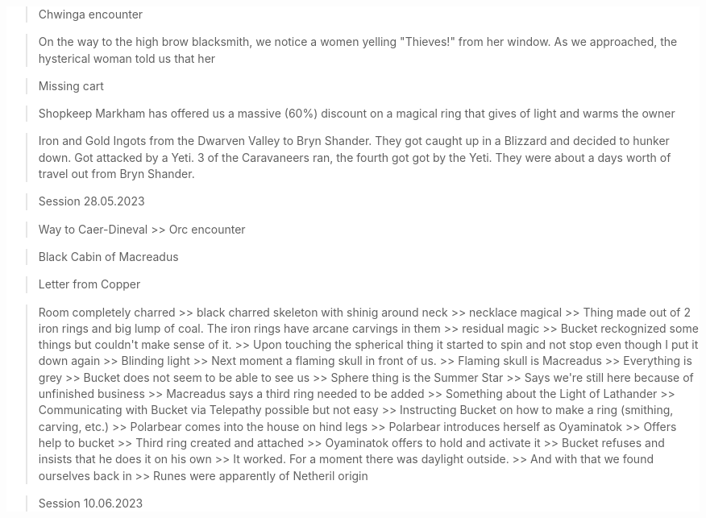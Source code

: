 > Chwinga encounter

> On the way to the high brow blacksmith, we notice a women yelling "Thieves!" from her window. As we approached, 
the hysterical woman told us that her 
 

> Missing cart

> Shopkeep Markham has offered us a massive (60%) discount on a magical ring that gives of light and warms the owner

> Iron and Gold Ingots from the Dwarven Valley to Bryn Shander.
They got caught up in a Blizzard and decided to hunker down.
Got attacked by a Yeti. 3 of the Caravaneers ran, the fourth got got by the Yeti.
They were about a days worth of travel out from Bryn Shander.

> Session 28.05.2023

> Way to Caer-Dineval
	>> Orc encounter

> Black Cabin of Macreadus

> Letter from Copper

> Room completely charred
	>> black charred skeleton with shinig around neck
	>> necklace magical
	>> Thing made out of 2 iron rings and big lump of coal. The iron rings have arcane carvings in them
		>> residual magic
	>> Bucket reckognized some things but couldn't make sense of it.
	>> Upon touching the spherical thing it started to spin and not stop even though I put it down again
	>> Blinding light
	>> Next moment a flaming skull in front of us. 
	>> Flaming skull is Macreadus
	>> Everything is grey
	>> Bucket does not seem to be able to see us
	>> Sphere thing is the Summer Star
	>> Says we're still here because of unfinished business
	>> Macreadus says a third ring needed to be added
	>> Something about the Light of Lathander
	>> Communicating with Bucket via Telepathy possible but not easy
	>> Instructing Bucket on how to make a ring (smithing, carving, etc.)
	>> Polarbear comes into the house on hind legs
	>> Polarbear introduces herself as Oyaminatok
	>> Offers help to bucket
	>> Third ring created and attached
	>> Oyaminatok offers to hold and activate it
	>> Bucket refuses and insists that he does it on his own
	>> It worked. For a moment there was daylight outside.
	>> And with that we found ourselves back in 
	>> Runes were apparently of Netheril origin

> Session 10.06.2023
